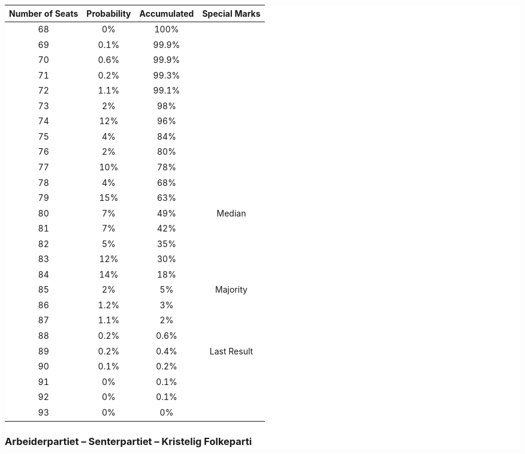 | Number of Seats | Probability | Accumulated | Special Marks |
|:---------------:|:-----------:|:-----------:|:-------------:|
| 68 | 0% | 100% |  |
| 69 | 0.1% | 99.9% |  |
| 70 | 0.6% | 99.9% |  |
| 71 | 0.2% | 99.3% |  |
| 72 | 1.1% | 99.1% |  |
| 73 | 2% | 98% |  |
| 74 | 12% | 96% |  |
| 75 | 4% | 84% |  |
| 76 | 2% | 80% |  |
| 77 | 10% | 78% |  |
| 78 | 4% | 68% |  |
| 79 | 15% | 63% |  |
| 80 | 7% | 49% | Median |
| 81 | 7% | 42% |  |
| 82 | 5% | 35% |  |
| 83 | 12% | 30% |  |
| 84 | 14% | 18% |  |
| 85 | 2% | 5% | Majority |
| 86 | 1.2% | 3% |  |
| 87 | 1.1% | 2% |  |
| 88 | 0.2% | 0.6% |  |
| 89 | 0.2% | 0.4% | Last Result |
| 90 | 0.1% | 0.2% |  |
| 91 | 0% | 0.1% |  |
| 92 | 0% | 0.1% |  |
| 93 | 0% | 0% |  |

### Arbeiderpartiet – Senterpartiet – Kristelig Folkeparti
